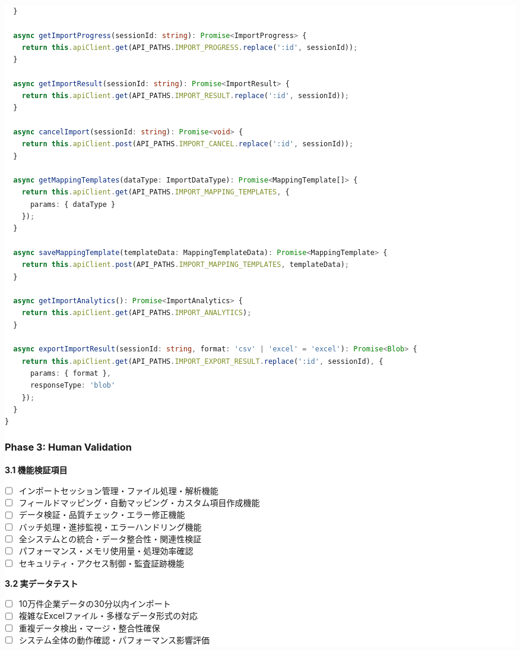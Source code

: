 ```typescript
  }
  
  async getImportProgress(sessionId: string): Promise<ImportProgress> {
    return this.apiClient.get(API_PATHS.IMPORT_PROGRESS.replace(':id', sessionId));
  }
  
  async getImportResult(sessionId: string): Promise<ImportResult> {
    return this.apiClient.get(API_PATHS.IMPORT_RESULT.replace(':id', sessionId));
  }
  
  async cancelImport(sessionId: string): Promise<void> {
    return this.apiClient.post(API_PATHS.IMPORT_CANCEL.replace(':id', sessionId));
  }
  
  async getMappingTemplates(dataType: ImportDataType): Promise<MappingTemplate[]> {
    return this.apiClient.get(API_PATHS.IMPORT_MAPPING_TEMPLATES, {
      params: { dataType }
    });
  }
  
  async saveMappingTemplate(templateData: MappingTemplateData): Promise<MappingTemplate> {
    return this.apiClient.post(API_PATHS.IMPORT_MAPPING_TEMPLATES, templateData);
  }
  
  async getImportAnalytics(): Promise<ImportAnalytics> {
    return this.apiClient.get(API_PATHS.IMPORT_ANALYTICS);
  }
  
  async exportImportResult(sessionId: string, format: 'csv' | 'excel' = 'excel'): Promise<Blob> {
    return this.apiClient.get(API_PATHS.IMPORT_EXPORT_RESULT.replace(':id', sessionId), {
      params: { format },
      responseType: 'blob'
    });
  }
}
```

### Phase 3: Human Validation

**3.1 機能検証項目**
- [ ] インポートセッション管理・ファイル処理・解析機能
- [ ] フィールドマッピング・自動マッピング・カスタム項目作成機能
- [ ] データ検証・品質チェック・エラー修正機能
- [ ] バッチ処理・進捗監視・エラーハンドリング機能
- [ ] 全システムとの統合・データ整合性・関連性検証
- [ ] パフォーマンス・メモリ使用量・処理効率確認
- [ ] セキュリティ・アクセス制御・監査証跡機能

**3.2 実データテスト**
- [ ] 10万件企業データの30分以内インポート
- [ ] 複雑なExcelファイル・多様なデータ形式の対応
- [ ] 重複データ検出・マージ・整合性確保
- [ ] システム全体の動作確認・パフォーマンス影響評価
